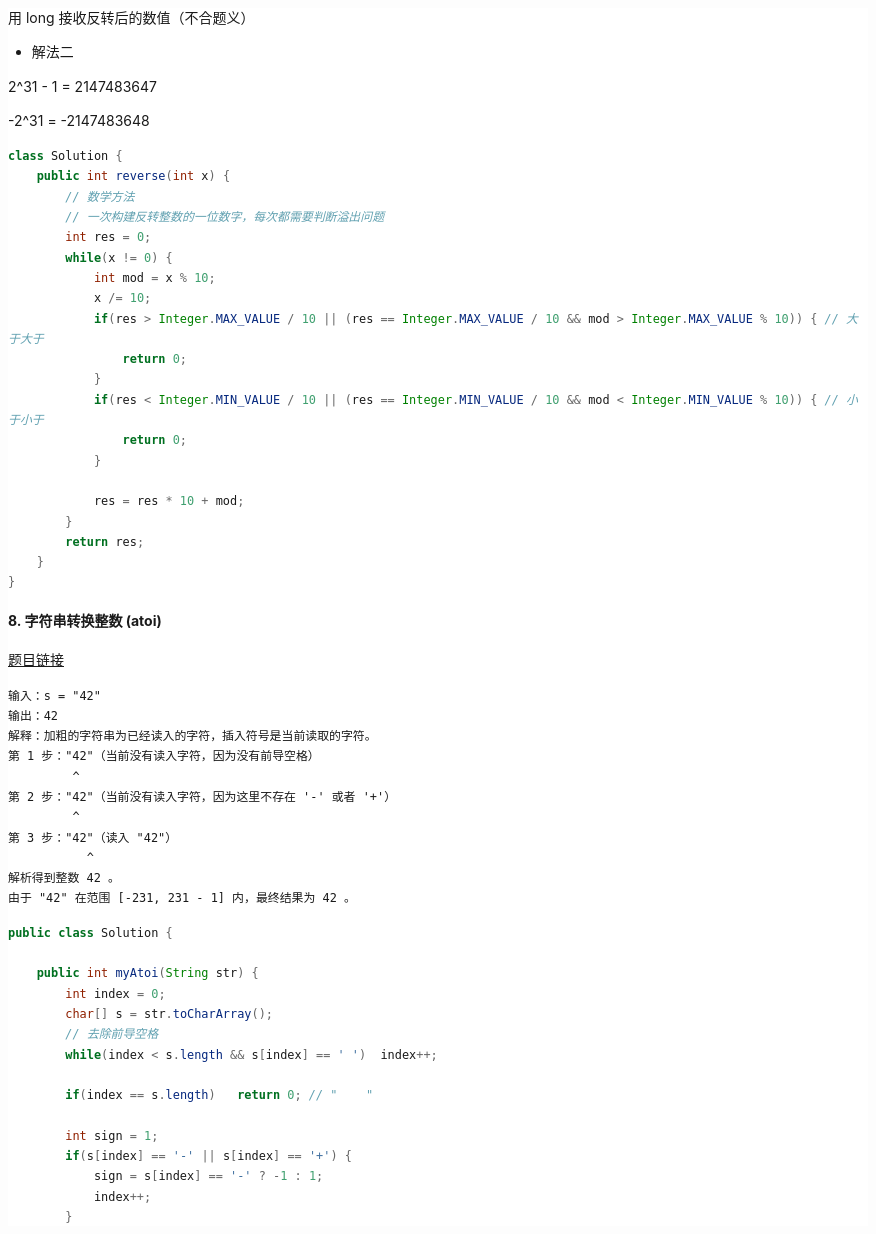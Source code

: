 用 long 接收反转后的数值（不合题义）

- 解法二

2^31 - 1 = 2147483647

-2^31 = -2147483648

```java
class Solution {
    public int reverse(int x) {
        // 数学方法
        // 一次构建反转整数的一位数字，每次都需要判断溢出问题
        int res = 0;
        while(x != 0) {
            int mod = x % 10;
            x /= 10;
            if(res > Integer.MAX_VALUE / 10 || (res == Integer.MAX_VALUE / 10 && mod > Integer.MAX_VALUE % 10)) { // 大于大于
                return 0;
            }
            if(res < Integer.MIN_VALUE / 10 || (res == Integer.MIN_VALUE / 10 && mod < Integer.MIN_VALUE % 10)) { // 小于小于
                return 0;
            }

            res = res * 10 + mod;
        }
        return res;
    }
}
```

#### 8. 字符串转换整数 (atoi)

[题目链接](https://leetcode-cn.com/problems/string-to-integer-atoi/)

```
输入：s = "42"
输出：42
解释：加粗的字符串为已经读入的字符，插入符号是当前读取的字符。
第 1 步："42"（当前没有读入字符，因为没有前导空格）
         ^
第 2 步："42"（当前没有读入字符，因为这里不存在 '-' 或者 '+'）
         ^
第 3 步："42"（读入 "42"）
           ^
解析得到整数 42 。
由于 "42" 在范围 [-231, 231 - 1] 内，最终结果为 42 。
```

```java
public class Solution {

    public int myAtoi(String str) {
        int index = 0;
        char[] s = str.toCharArray();
        // 去除前导空格
        while(index < s.length && s[index] == ' ')  index++;

        if(index == s.length)   return 0; // "    "

        int sign = 1;
        if(s[index] == '-' || s[index] == '+') {
            sign = s[index] == '-' ? -1 : 1;
            index++;
        }

```